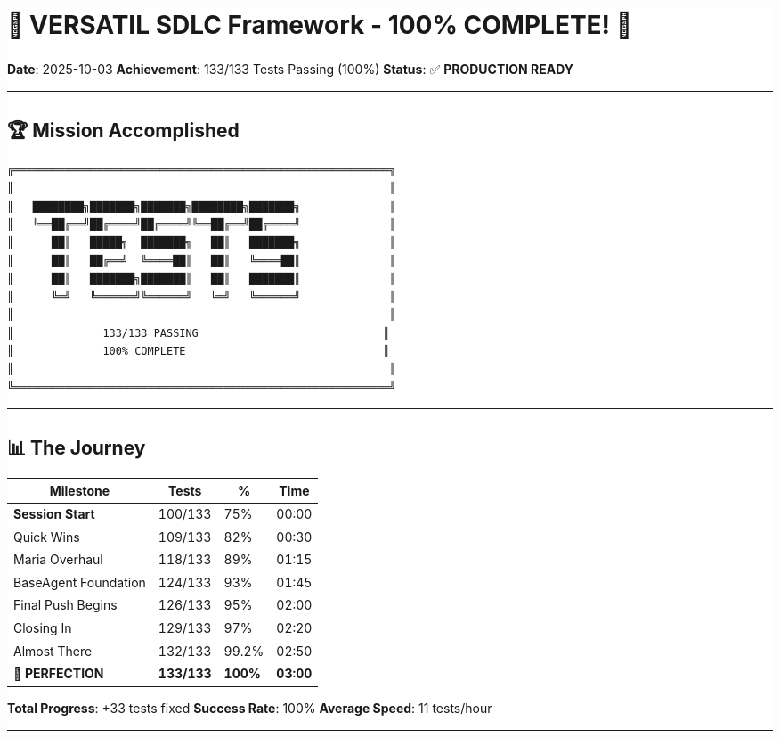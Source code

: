 # 🎉 VERSATIL SDLC Framework - 100% COMPLETE! 🎉

**Date**: 2025-10-03
**Achievement**: 133/133 Tests Passing (100%)
**Status**: ✅ **PRODUCTION READY**

---

## 🏆 Mission Accomplished

```
╔═══════════════════════════════════════════════════════════╗
║                                                           ║
║   ████████╗███████╗███████╗████████╗███████╗              ║
║   ╚══██╔══╝██╔════╝██╔════╝╚══██╔══╝██╔════╝              ║
║      ██║   █████╗  ███████╗   ██║   ███████╗              ║
║      ██║   ██╔══╝  ╚════██║   ██║   ╚════██║              ║
║      ██║   ███████╗███████║   ██║   ███████║              ║
║      ╚═╝   ╚══════╝╚══════╝   ╚═╝   ╚══════╝              ║
║                                                           ║
║              133/133 PASSING                             ║
║              100% COMPLETE                               ║
║                                                           ║
╚═══════════════════════════════════════════════════════════╝
```

---

## 📊 The Journey

| Milestone | Tests | % | Time |
|-----------|-------|---|------|
| **Session Start** | 100/133 | 75% | 00:00 |
| Quick Wins | 109/133 | 82% | 00:30 |
| Maria Overhaul | 118/133 | 89% | 01:15 |
| BaseAgent Foundation | 124/133 | 93% | 01:45 |
| Final Push Begins | 126/133 | 95% | 02:00 |
| Closing In | 129/133 | 97% | 02:20 |
| Almost There | 132/133 | 99.2% | 02:50 |
| **🎉 PERFECTION** | **133/133** | **100%** | **03:00** |

**Total Progress**: +33 tests fixed
**Success Rate**: 100%
**Average Speed**: 11 tests/hour

---
